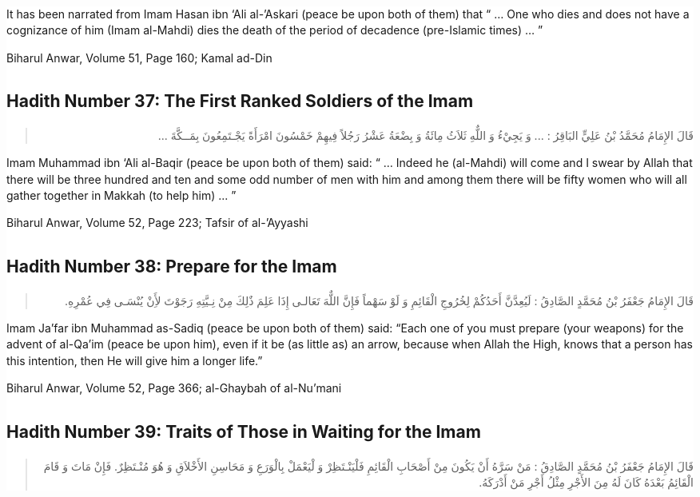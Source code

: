 It has been narrated from Imam Hasan ibn ‘Ali al-’Askari (peace be upon
both of them) that “ … One who dies and does not have a cognizance of
him (Imam al-Mahdi) dies the death of the period of decadence
(pre-Islamic times) … ”

Biharul Anwar, Volume 51, Page 160; Kamal ad-Din

Hadith Number 37: The First Ranked Soldiers of the Imam
-------------------------------------------------------

<blockquote dir="rtl">
  <p>
قَالَ الإِمَامُ مُحَمَّدُ بْنُ عَلِيٍّ البَاقِرُ : ... وَ يَجِيْءُ وَ
اللٌّهِ ثَلاَثُ مِائَةُ وَ بِضْعَةُ عَشْرُ رَجُلاً فِيهِمْ خَمْسُونَ
امْرَأَةً يَجْـتَمِعُونَ بِمَــكَّةَ ...
  </p>
</blockquote>

Imam Muhammad ibn ‘Ali al-Baqir (peace be upon both of them) said: “ …
Indeed he (al-Mahdi) will come and I swear by Allah that there will be
three hundred and ten and some odd number of men with him and among them
there will be fifty women who will all gather together in Makkah (to
help him) ... ”

Biharul Anwar, Volume 52, Page 223; Tafsir of al-’Ayyashi

Hadith Number 38: Prepare for the Imam
--------------------------------------

<blockquote dir="rtl">
  <p>
قَالَ الإِمَامُ جَعْفَرُ بْنُ مُحَمَّدٍ الصَّادِقُ : لَيُعِدَّنَّ
أَحَدُكُمْ لِخُرُوجِ الْقَائِمِ وَ لَوْ سَهْماً فَإِنَّ اللٌّهَ
تَعَالـى إِذَا عَلِمَ ذٌلِكَ مِنْ نِـيَّتِهِ رَجَوْتَ لأَِنْ يُنْسَـى
فِي عُمْرِهِ.
  </p>
</blockquote>

Imam Ja’far ibn Muhammad as-Sadiq (peace be upon both of them) said:
“Each one of you must prepare (your weapons) for the advent of al-Qa’im
(peace be upon him), even if it be (as little as) an arrow, because when
Allah the High, knows that a person has this intention, then He will
give him a longer life.”

Biharul Anwar, Volume 52, Page 366; al-Ghaybah of al-Nu’mani

Hadith Number 39: Traits of Those in Waiting for the Imam
---------------------------------------------------------

<blockquote dir="rtl">
  <p>
قَالَ الإِمَامُ جَعْفَرُ بْنُ مُحَمَّدٍ الصَّادِقُ : مَنْ سَرَّهُ أَنْ
يَكُونَ مِنْ أَصْحَابِ الْقَائِمِ فَلْيَنْـتَظِرْ وَ لْيَعْمَلْ
بِالْوَرَعِ وَ مَحَاسِنِ الأَخْلاَقِ وَ هُوَ مُنْـتَظِرٌ. فَإِنْ مَاتَ
وَ قَامَ الْقَائِمُ بَعْدَهُ كَانَ لَهُ مِنَ الأَجْرِ مِثْلُ أَجْرِ
مَنْ أَدْرَكَهُ.
  </p>
</blockquote>
